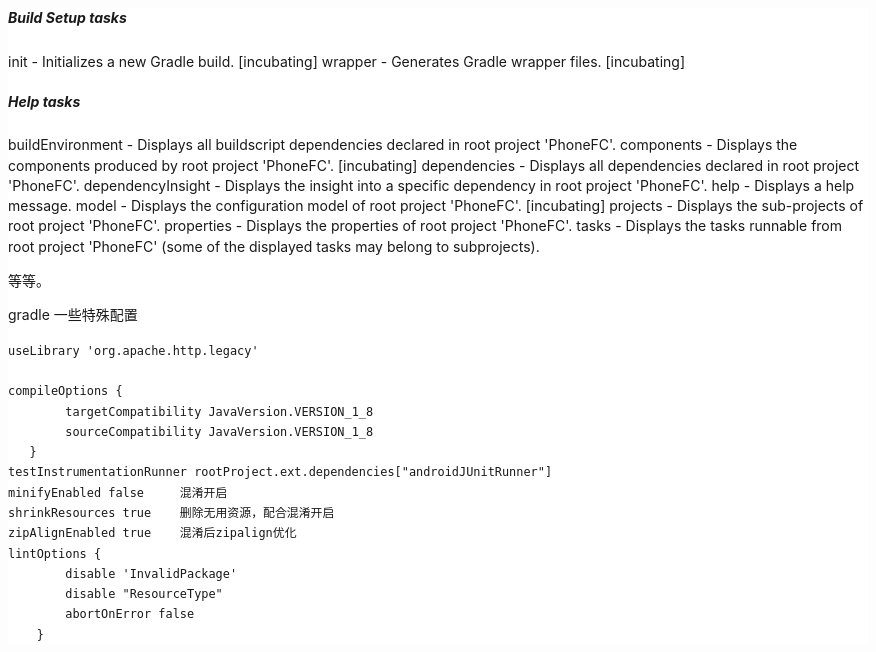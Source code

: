 



##### Build Setup tasks

init - Initializes a new Gradle build. [incubating]
wrapper - Generates Gradle wrapper files. [incubating]





##### Help tasks

buildEnvironment - Displays all buildscript dependencies declared in root project 'PhoneFC'.
components - Displays the components produced by root project 'PhoneFC'. [incubating]
dependencies - Displays all dependencies declared in root project 'PhoneFC'.
dependencyInsight - Displays the insight into a specific dependency in root project 'PhoneFC'.
help - Displays a help message.
model - Displays the configuration model of root project 'PhoneFC'. [incubating]
projects - Displays the sub-projects of root project 'PhoneFC'.
properties - Displays the properties of root project 'PhoneFC'.
tasks - Displays the tasks runnable from root project 'PhoneFC' (some of the displayed tasks may belong to subprojects).





等等。



gradle 一些特殊配置

```
useLibrary 'org.apache.http.legacy'   

compileOptions {
        targetCompatibility JavaVersion.VERSION_1_8
        sourceCompatibility JavaVersion.VERSION_1_8
   }
testInstrumentationRunner rootProject.ext.dependencies["androidJUnitRunner"]
minifyEnabled false     混淆开启
shrinkResources true    删除无用资源，配合混淆开启
zipAlignEnabled true 	混淆后zipalign优化
lintOptions {
        disable 'InvalidPackage'
        disable "ResourceType"
        abortOnError false
    }
```



